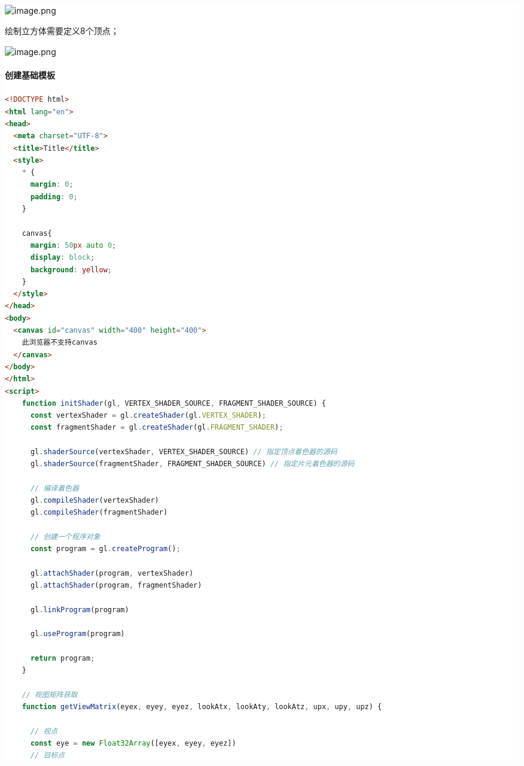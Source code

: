 ![image.png](https://p6-juejin.byteimg.com/tos-cn-i-k3u1fbpfcp/5c70c582138442d08185a4b365a63f57~tplv-k3u1fbpfcp-jj-mark:0:0:0:0:q75.image#?w=1154&h=780&s=39051&e=png&b=ffffff)

绘制立方体需要定义8个顶点；

![image.png](https://p9-juejin.byteimg.com/tos-cn-i-k3u1fbpfcp/381cc53b345249c1ac8ba691a96bf265~tplv-k3u1fbpfcp-jj-mark:0:0:0:0:q75.image#?w=1680&h=968&s=145120&e=png&b=ffffff)
#### 创建基础模板

```html
<!DOCTYPE html>
<html lang="en">
<head>
  <meta charset="UTF-8">
  <title>Title</title>
  <style>
    * {
      margin: 0;
      padding: 0;
    }

    canvas{
      margin: 50px auto 0;
      display: block;
      background: yellow;
    }
  </style>
</head>
<body>
  <canvas id="canvas" width="400" height="400">
    此浏览器不支持canvas
  </canvas>
</body>
</html>
<script>
	function initShader(gl, VERTEX_SHADER_SOURCE, FRAGMENT_SHADER_SOURCE) {
	  const vertexShader = gl.createShader(gl.VERTEX_SHADER);
	  const fragmentShader = gl.createShader(gl.FRAGMENT_SHADER);

	  gl.shaderSource(vertexShader, VERTEX_SHADER_SOURCE) // 指定顶点着色器的源码
	  gl.shaderSource(fragmentShader, FRAGMENT_SHADER_SOURCE) // 指定片元着色器的源码

	  // 编译着色器
	  gl.compileShader(vertexShader)
	  gl.compileShader(fragmentShader)

	  // 创建一个程序对象
	  const program = gl.createProgram();

	  gl.attachShader(program, vertexShader)
	  gl.attachShader(program, fragmentShader)

	  gl.linkProgram(program)

	  gl.useProgram(program)

	  return program;
	}
	
	// 视图矩阵获取
	function getViewMatrix(eyex, eyey, eyez, lookAtx, lookAty, lookAtz, upx, upy, upz) {

	  // 视点
	  const eye = new Float32Array([eyex, eyey, eyez])
	  // 目标点
```